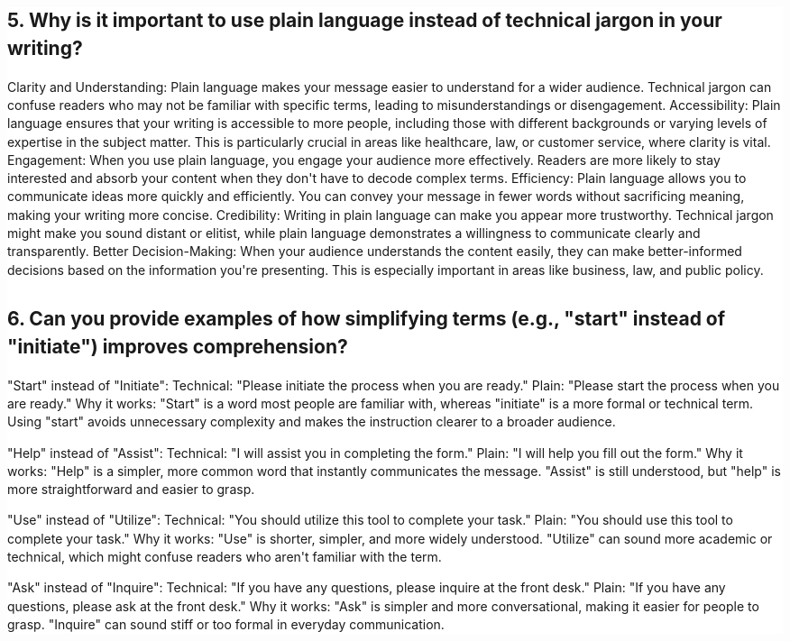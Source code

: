 ## 5. Why is it important to use plain language instead of technical jargon in your writing?
Clarity and Understanding:
Plain language makes your message easier to understand for a wider audience. Technical jargon can confuse readers who may not be familiar with specific terms, leading to misunderstandings or disengagement.
Accessibility: 
Plain language ensures that your writing is accessible to more people, including those with different backgrounds or varying levels of expertise in the subject matter. This is particularly crucial in areas like healthcare, law, or customer service, where clarity is vital.
Engagement: 
When you use plain language, you engage your audience more effectively. Readers are more likely to stay interested and absorb your content when they don't have to decode complex terms.
Efficiency: Plain language allows you to communicate ideas more quickly and efficiently. You can convey your message in fewer words without sacrificing meaning, making your writing more concise.
Credibility:
Writing in plain language can make you appear more trustworthy. Technical jargon might make you sound distant or elitist, while plain language demonstrates a willingness to communicate clearly and transparently.
Better Decision-Making: 
When your audience understands the content easily, they can make better-informed decisions based on the information you're presenting. This is especially important in areas like business, law, and public policy.

## 6. Can you provide examples of how simplifying terms (e.g., "start" instead of "initiate") improves comprehension?
"Start" instead of "Initiate":
Technical: "Please initiate the process when you are ready."
Plain: "Please start the process when you are ready."
Why it works: "Start" is a word most people are familiar with, whereas "initiate" is a more formal or technical term. Using "start" avoids unnecessary complexity and makes the instruction clearer to a broader audience.

"Help" instead of "Assist":
Technical: "I will assist you in completing the form."
Plain: "I will help you fill out the form."
Why it works: "Help" is a simpler, more common word that instantly communicates the message. "Assist" is still understood, but "help" is more straightforward and easier to grasp.

"Use" instead of "Utilize":
Technical: "You should utilize this tool to complete your task."
Plain: "You should use this tool to complete your task."
Why it works: "Use" is shorter, simpler, and more widely understood. "Utilize" can sound more academic or technical, which might confuse readers who aren't familiar with the term.

"Ask" instead of "Inquire":
Technical: "If you have any questions, please inquire at the front desk."
Plain: "If you have any questions, please ask at the front desk."
Why it works: "Ask" is simpler and more conversational, making it easier for people to grasp. "Inquire" can sound stiff or too formal in everyday communication.
